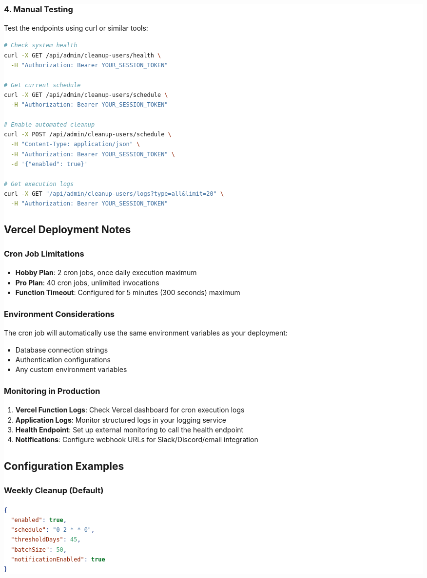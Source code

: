 ### 4. Manual Testing

Test the endpoints using curl or similar tools:

```bash
# Check system health
curl -X GET /api/admin/cleanup-users/health \
  -H "Authorization: Bearer YOUR_SESSION_TOKEN"

# Get current schedule
curl -X GET /api/admin/cleanup-users/schedule \
  -H "Authorization: Bearer YOUR_SESSION_TOKEN"

# Enable automated cleanup
curl -X POST /api/admin/cleanup-users/schedule \
  -H "Content-Type: application/json" \
  -H "Authorization: Bearer YOUR_SESSION_TOKEN" \
  -d '{"enabled": true}'

# Get execution logs
curl -X GET "/api/admin/cleanup-users/logs?type=all&limit=20" \
  -H "Authorization: Bearer YOUR_SESSION_TOKEN"
```

## Vercel Deployment Notes

### Cron Job Limitations

- **Hobby Plan**: 2 cron jobs, once daily execution maximum
- **Pro Plan**: 40 cron jobs, unlimited invocations
- **Function Timeout**: Configured for 5 minutes (300 seconds) maximum

### Environment Considerations

The cron job will automatically use the same environment variables as your deployment:
- Database connection strings
- Authentication configurations
- Any custom environment variables

### Monitoring in Production

1. **Vercel Function Logs**: Check Vercel dashboard for cron execution logs
2. **Application Logs**: Monitor structured logs in your logging service
3. **Health Endpoint**: Set up external monitoring to call the health endpoint
4. **Notifications**: Configure webhook URLs for Slack/Discord/email integration

## Configuration Examples

### Weekly Cleanup (Default)
```json
{
  "enabled": true,
  "schedule": "0 2 * * 0",
  "thresholdDays": 45,
  "batchSize": 50,
  "notificationEnabled": true
}
```
